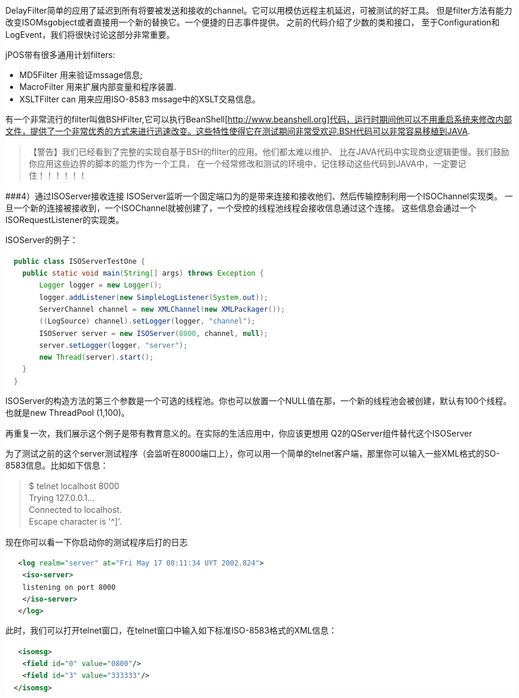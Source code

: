 DelayFilter简单的应用了延迟到所有将要被发送和接收的channel。它可以用模仿远程主机延迟，可被测试的好工具。
但是filter方法有能力改变ISOMsgobject或者直接用一个新的替换它。一个便捷的日志事件提供。
之前的代码介绍了少数的类和接口，  至于Configuration和LogEvent，我们将很快讨论这部分非常重要。
   

jPOS带有很多通用计划filters:  

-  MD5Filter 用来验证mssage信息;
-  MacroFilter 用来扩展内部变量和程序装置.
-  XSLTFilter can 用来应用ISO-8583 mssage中的XSLT交易信息。

有一个非常流行的filter叫做BSHFilter,它可以执行BeanShell[http://www.beanshell.org]代码，运行时期间他可以不用重启系统来修改内部文件，提供了一个非常优秀的方式来进行迅速改变。这些特性使得它在测试期间非常受欢迎.BSH代码可以非常容易移植到JAVA.

> 【警告】我们已经看到了完整的实现自基于BSH的fIlter的应用。他们都太难以维护、
> 比在JAVA代码中实现商业逻辑更慢。我们鼓励你应用这些边界的脚本的能力作为一个工具，
> 在一个经常修改和测试的环境中，记住移动这些代码到JAVA中，一定要记住！！！！！！

###4）通过ISOServer接收连接
ISOServer监听一个固定端口为的是带来连接和接收他们、然后传输控制利用一个ISOChannel实现类。
一旦一个新的连接被接收到，一个ISOChannel就被创建了，一个受控的线程池线程会接收信息通过这个连接。
这些信息会通过一个ISORequestListener的实现类。
  
ISOServer的例子：
```java
  public class ISOServerTestOne {
	public static void main(String[] args) throws Exception {
		Logger logger = new Logger();
		logger.addListener(new SimpleLogListener(System.out));
		ServerChannel channel = new XMLChannel(new XMLPackager());
		((LogSource) channel).setLogger(logger, "channel");
		ISOServer server = new ISOServer(8000, channel, null);
		server.setLogger(logger, "server");
		new Thread(server).start();
	}
  }
```
ISOServer的构造方法的第三个参数是一个可选的线程池。你也可以放置一个NULL值在那，一个新的线程池会被创建，默认有100个线程。也就是new ThreadPool (1,100)。  

再重复一次，我们展示这个例子是带有教育意义的。在实际的生活应用中，你应该更想用 Q2的QServer组件替代这个ISOServer

为了测试之前的这个server测试程序（会监听在8000端口上），你可以用一个简单的telnet客户端，那里你可以输入一些XML格式的SO-8583信息。比如如下信息：  
>   $ telnet localhost 8000  
> 	Trying 127.0.0.1...  
> 	Connected to localhost.  
> 	Escape character is '^]'.  
   
现在你可以看一下你启动你的测试程序后打的日志
```xml
   <log realm="server" at="Fri May 17 08:11:34 UYT 2002.824">
	<iso-server>
	listening on port 8000
	</iso-server>
   </log>
```
   
此时，我们可以打开telnet窗口，在telnet窗口中输入如下标准ISO-8583格式的XML信息：
```xml
   <isomsg>
	<field id="0" value="0800"/>
	<field id="3" value="333333"/>
  </isomsg>
```
